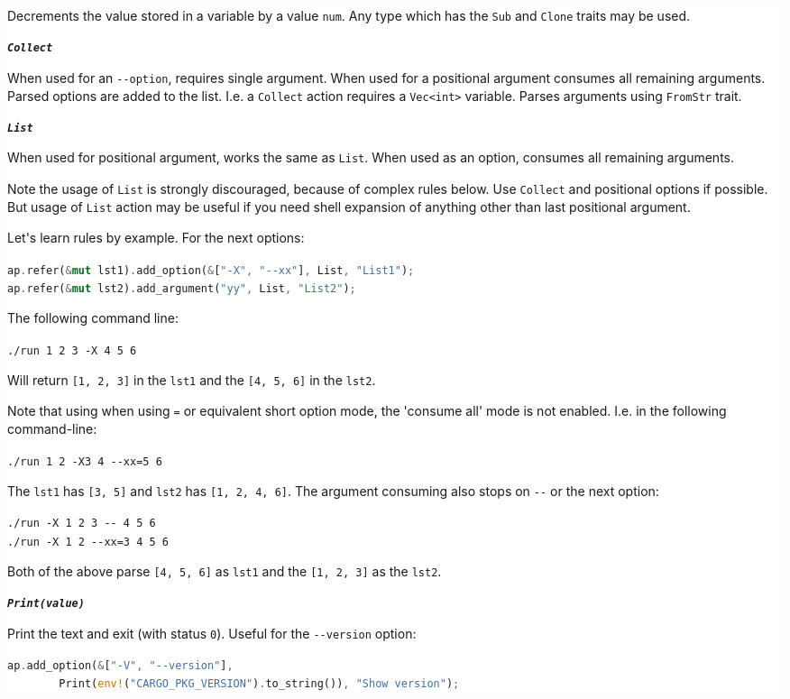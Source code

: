 Decrements the value stored in a variable by a value `num`. Any type which has the `Sub` and `Clone` traits may be used.

***`Collect`***

When used for an `--option`, requires single argument. When used for a positional argument consumes all remaining arguments. Parsed options are added to the list. I.e. a `Collect` action requires a `Vec<int>` variable. Parses arguments using `FromStr` trait.

***`List`***

When used for positional argument, works the same as `List`. When used as an option, consumes all remaining arguments.

Note the usage of `List` is strongly discouraged, because of complex rules below. Use `Collect` and positional options if possible. But usage of `List` action may be useful if you need shell expansion of anything other than last positional argument.

Let's learn rules by example. For the next options:

```rs
ap.refer(&mut lst1).add_option(&["-X", "--xx"], List, "List1");
ap.refer(&mut lst2).add_argument("yy", List, "List2");
```

The following command line:

```
./run 1 2 3 -X 4 5 6
```

Will return `[1, 2, 3]` in the `lst1` and the `[4, 5, 6]` in the `lst2`.

Note that using when using `=` or equivalent short option mode, the 'consume all' mode is not enabled. I.e. in the following command-line:

```
./run 1 2 -X3 4 --xx=5 6
```

The `lst1` has `[3, 5]` and `lst2` has `[1, 2, 4, 6]`. The argument consuming also stops on `--` or the next option:

```
./run -X 1 2 3 -- 4 5 6
./run -X 1 2 --xx=3 4 5 6
```

Both of the above parse `[4, 5, 6]` as `lst1` and the `[1, 2, 3]` as the `lst2`.

***`Print(value)`***

Print the text and exit (with status `0`). Useful for the `--version` option:

```rs
ap.add_option(&["-V", "--version"],
        Print(env!("CARGO_PKG_VERSION").to_string()), "Show version");
```
